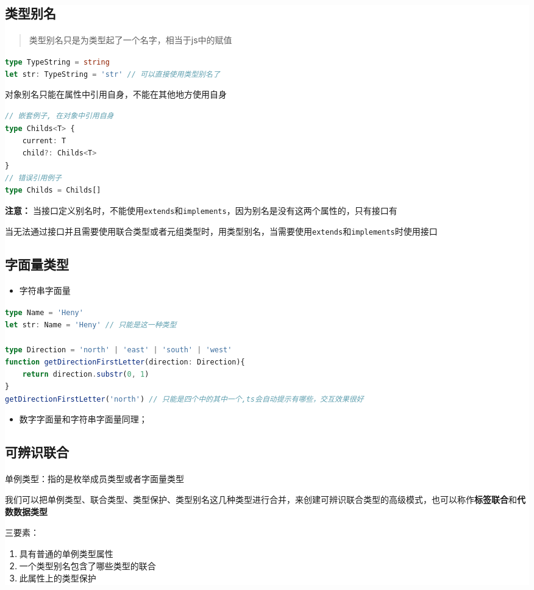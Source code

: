 
## 类型别名

> 类型别名只是为类型起了一个名字，相当于js中的赋值

```ts
type TypeString = string
let str: TypeString = 'str' // 可以直接使用类型别名了
```

对象别名只能在属性中引用自身，不能在其他地方使用自身

```ts
// 嵌套例子, 在对象中引用自身
type Childs<T> {
	current: T
	child?: Childs<T>
}
// 错误引用例子
type Childs = Childs[]
```

**注意：** 当接口定义别名时，不能使用`extends`和`implements`，因为别名是没有这两个属性的，只有接口有

当无法通过接口并且需要使用联合类型或者元组类型时，用类型别名，当需要使用`extends`和`implements`时使用接口



## 字面量类型

* 字符串字面量

```ts
type Name = 'Heny'
let str: Name = 'Heny' // 只能是这一种类型

type Direction = 'north' | 'east' | 'south' | 'west'
function getDirectionFirstLetter(direction: Direction){
    return direction.substr(0, 1)
}
getDirectionFirstLetter('north') // 只能是四个中的其中一个,ts会自动提示有哪些，交互效果很好
```

* 数字字面量和字符串字面量同理；



## 可辨识联合

单例类型：指的是枚举成员类型或者字面量类型

我们可以把单例类型、联合类型、类型保护、类型别名这几种类型进行合并，来创建可辨识联合类型的高级模式，也可以称作**标签联合**和**代数数据类型**

三要素：

1. 具有普通的单例类型属性
2. 一个类型别名包含了哪些类型的联合
3. 此属性上的类型保护
